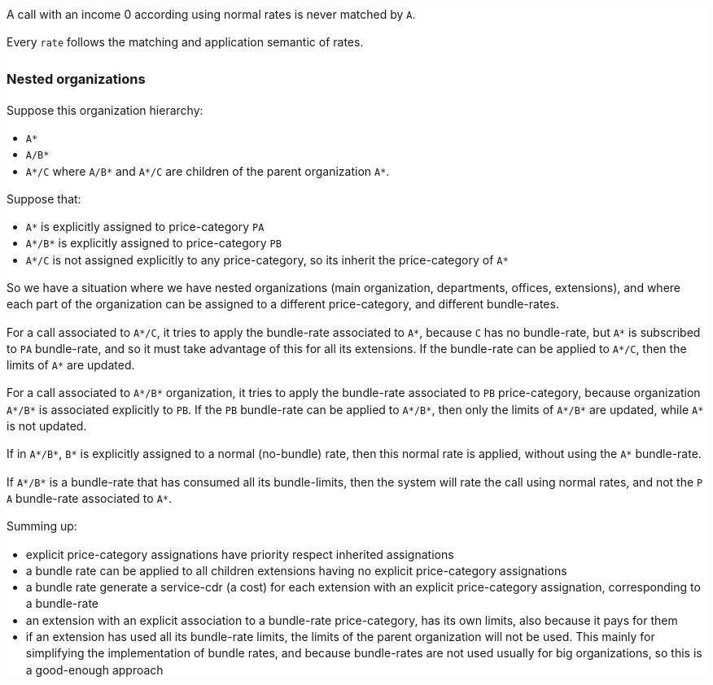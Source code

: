A call with an income 0 according using normal rates is never matched by ``A``.

Every ``rate`` follows the matching and application semantic of rates.

### Nested organizations

Suppose this organization hierarchy:

  - ``A*``
  - ``A/B*``
  - ``A*/C`` where ``A/B*`` and ``A*/C`` are children of the parent
    organization ``A*``.

Suppose that:

  - ``A*`` is explicitly assigned to price-category ``PA``
  - ``A*/B*`` is explicitly assigned to price-category ``PB``
  - ``A*/C`` is not assigned explicitly to any price-category, so its
    inherit the price-category of ``A*``

So we have a situation where we have nested organizations (main
organization, departments, offices, extensions), and where each part of
the organization can be assigned to a different price-category, and
different bundle-rates.

For a call associated to ``A*/C``, it tries to apply the bundle-rate
associated to ``A*``, because ``C`` has no bundle-rate, but ``A*`` is
subscribed to ``PA`` bundle-rate, and so it must take advantage of this for
all its extensions. If the bundle-rate can be applied to ``A*/C``, then
the limits of ``A*`` are updated.

For a call associated to ``A*/B*`` organization, it tries to apply the
bundle-rate associated to ``PB`` price-category, because organization
``A*/B*`` is associated explicitly to ``PB``. If the ``PB`` bundle-rate can be
applied to ``A*/B*``, then only the limits of ``A*/B*`` are updated, while
``A*`` is not updated.

If in ``A*/B*``, ``B*`` is explicitly assigned to a normal (no-bundle) rate, then this normal rate is applied, 
without using the ``A*`` bundle-rate. 

If ``A*/B*`` is a bundle-rate that has consumed all its
bundle-limits, then the system will rate the call using normal rates,
and not the ``PA`` bundle-rate associated to ``A*``.

Summing up:

- explicit price-category assignations have priority respect inherited assignations
- a bundle rate can be applied to all children extensions having no explicit price-category assignations
- a bundle rate generate a service-cdr (a cost) for each extension with an explicit price-category assignation, corresponding to a bundle-rate
- an extension with an explicit association to a bundle-rate price-category, has its own limits, also because it pays for them
- if an extension has used all its bundle-rate limits, the limits of the parent organization  will not be used. This mainly for simplifying the implementation of bundle rates, and because bundle-rates are not used usually for big organizations, so this is a good-enough approach
